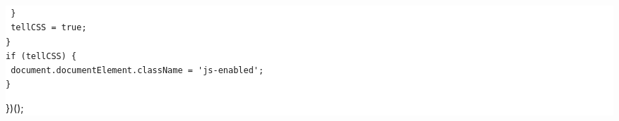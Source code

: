      }
     tellCSS = true;
    }
    if (tellCSS) {
     document.documentElement.className = 'js-enabled';
    }
   })();
  </script>
 </body>
</html>
